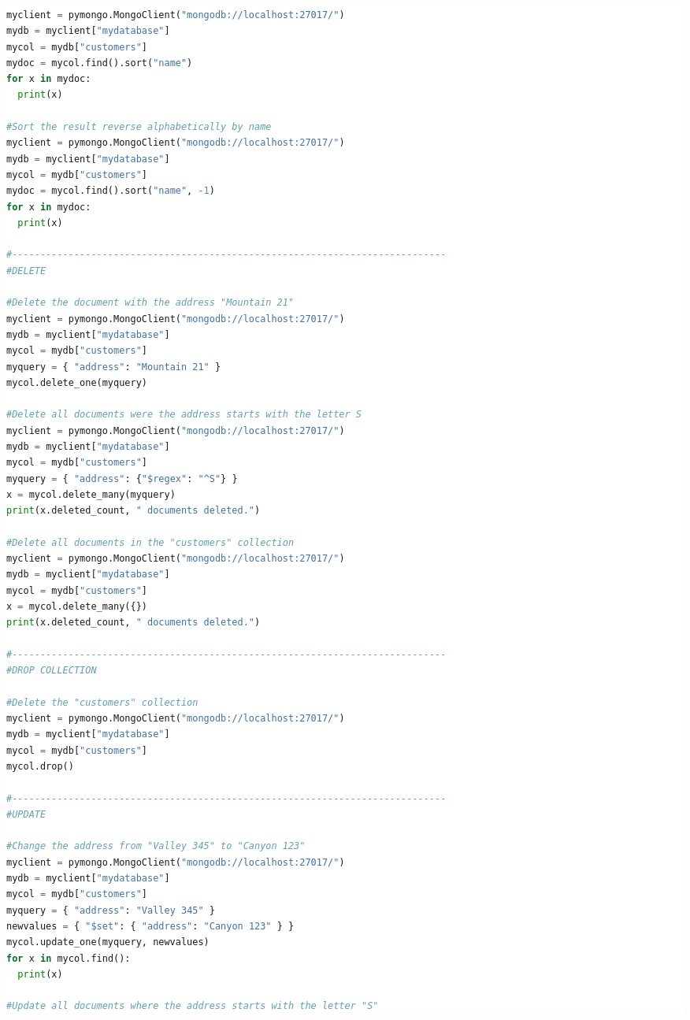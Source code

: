 ```py
myclient = pymongo.MongoClient("mongodb://localhost:27017/")
mydb = myclient["mydatabase"]
mycol = mydb["customers"]
mydoc = mycol.find().sort("name")
for x in mydoc:
  print(x)

#Sort the result reverse alphabetically by name
myclient = pymongo.MongoClient("mongodb://localhost:27017/")
mydb = myclient["mydatabase"]
mycol = mydb["customers"]
mydoc = mycol.find().sort("name", -1)
for x in mydoc:
  print(x)

#-----------------------------------------------------------------------------
#DELETE

#Delete the document with the address "Mountain 21"
myclient = pymongo.MongoClient("mongodb://localhost:27017/")
mydb = myclient["mydatabase"]
mycol = mydb["customers"]
myquery = { "address": "Mountain 21" }
mycol.delete_one(myquery)

#Delete all documents were the address starts with the letter S
myclient = pymongo.MongoClient("mongodb://localhost:27017/")
mydb = myclient["mydatabase"]
mycol = mydb["customers"]
myquery = { "address": {"$regex": "^S"} }
x = mycol.delete_many(myquery)
print(x.deleted_count, " documents deleted.")

#Delete all documents in the "customers" collection
myclient = pymongo.MongoClient("mongodb://localhost:27017/")
mydb = myclient["mydatabase"]
mycol = mydb["customers"]
x = mycol.delete_many({})
print(x.deleted_count, " documents deleted.")

#-----------------------------------------------------------------------------
#DROP COLLECTION

#Delete the "customers" collection
myclient = pymongo.MongoClient("mongodb://localhost:27017/")
mydb = myclient["mydatabase"]
mycol = mydb["customers"]
mycol.drop()

#-----------------------------------------------------------------------------
#UPDATE

#Change the address from "Valley 345" to "Canyon 123"
myclient = pymongo.MongoClient("mongodb://localhost:27017/")
mydb = myclient["mydatabase"]
mycol = mydb["customers"]
myquery = { "address": "Valley 345" }
newvalues = { "$set": { "address": "Canyon 123" } }
mycol.update_one(myquery, newvalues)
for x in mycol.find():
  print(x)

#Update all documents where the address starts with the letter "S"
```